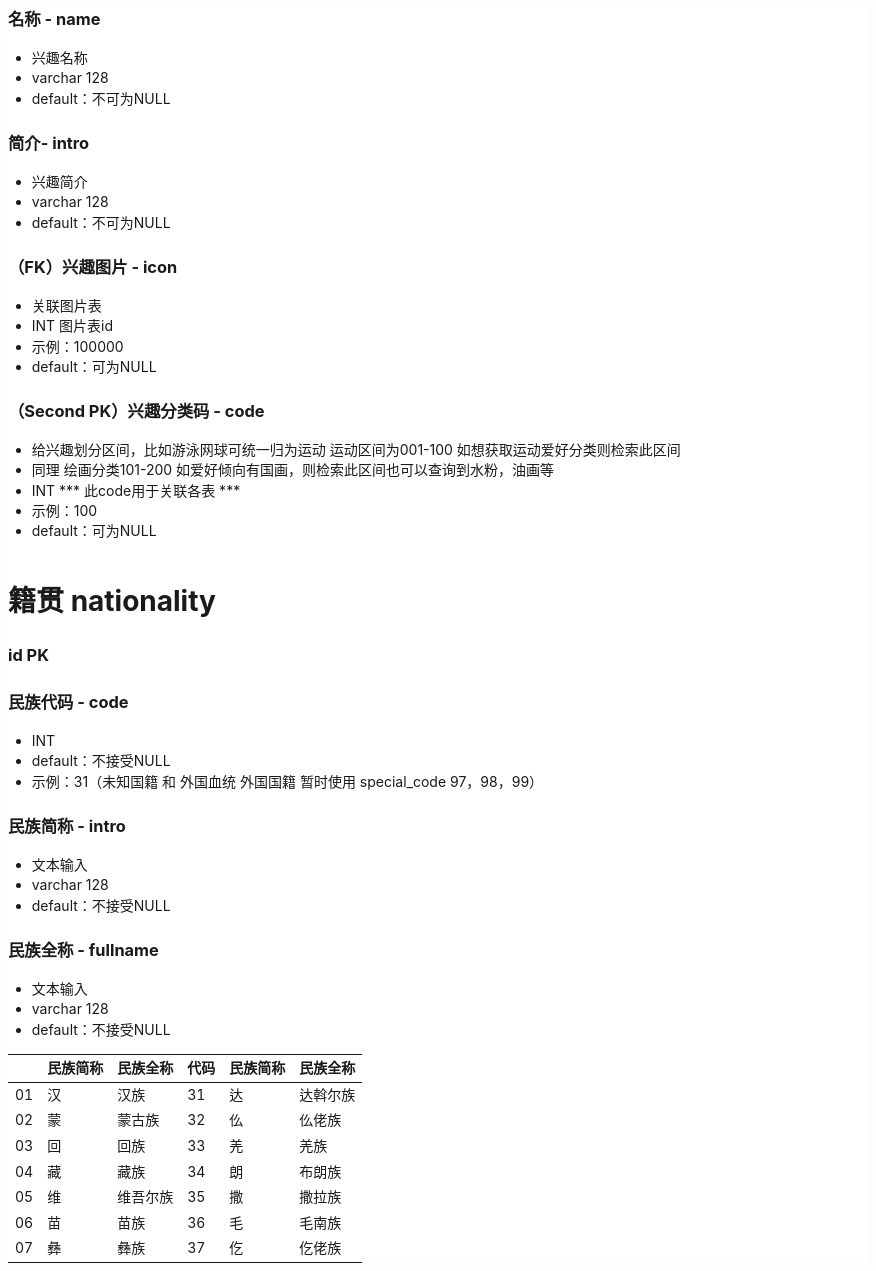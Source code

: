 ### 名称 - name

- 兴趣名称
- varchar 128
- default：不可为NULL

### 简介- intro

- 兴趣简介
- varchar 128
- default：不可为NULL

### （FK）兴趣图片 - icon

- 关联图片表
- INT 图片表id
- 示例：100000
- default：可为NULL

### （Second PK）兴趣分类码 - code

- 给兴趣划分区间，比如游泳网球可统一归为运动 运动区间为001-100 如想获取运动爱好分类则检索此区间
- 同理 绘画分类101-200 如爱好倾向有国画，则检索此区间也可以查询到水粉，油画等
- INT *** 此code用于关联各表 *** 
- 示例：100
- default：可为NULL

# 籍贯 nationality

### id PK

### 民族代码 - code

- INT
- default：不接受NULL
- 示例：31（未知国籍 和 外国血统 外国国籍 暂时使用 special_code 97，98，99）

### 民族简称 - intro

- 文本输入
- varchar 128
- default：不接受NULL

### 民族全称 - fullname

- 文本输入
- varchar 128
- default：不接受NULL

|      | 民族简称 | 民族全称   | 代码 | 民族简称 | 民族全称             |
| ---- | -------- | ---------- | ---- | -------- | -------------------- |
| 01   | 汉       | 汉族       | 31   | 达       | 达斡尔族             |
| 02   | 蒙       | 蒙古族     | 32   | 仫       | 仫佬族               |
| 03   | 回       | 回族       | 33   | 羌       | 羌族                 |
| 04   | 藏       | 藏族       | 34   | 朗       | 布朗族               |
| 05   | 维       | 维吾尔族   | 35   | 撒       | 撒拉族               |
| 06   | 苗       | 苗族       | 36   | 毛       | 毛南族               |
| 07   | 彝       | 彝族       | 37   | 仡       | 仡佬族               |